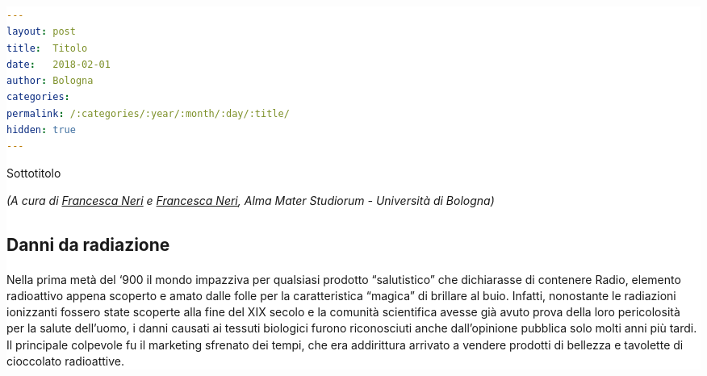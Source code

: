 ```yaml
---
layout: post
title:  Titolo
date:   2018-02-01
author: Bologna
categories:  
permalink: /:categories/:year/:month/:day/:title/
hidden: true
---
```


Sottotitolo

_(A cura di [Francesca Neri](mailto:francesca.neri18@studio.unibo.it) e [Francesca Neri](mailto:francesca.neri20@studio.unibo.it), Alma Mater Studiorum - Università di Bologna)_

## Danni da radiazione

Nella prima metà del ‘900 il mondo impazziva per qualsiasi prodotto “salutistico” che dichiarasse di contenere Radio, elemento radioattivo appena scoperto e amato dalle folle per la caratteristica “magica” di brillare al buio. Infatti, nonostante le radiazioni ionizzanti fossero state scoperte alla fine del XIX secolo e la comunità scientifica avesse già avuto prova della loro pericolosità per la salute dell’uomo, i danni causati ai tessuti biologici furono riconosciuti anche dall’opinione pubblica solo molti anni più tardi. Il principale colpevole fu il marketing sfrenato dei tempi, che era addirittura arrivato a vendere prodotti di bellezza e tavolette di cioccolato radioattive.

<div class="row">
<div class="col s12 m6 offset-m3">